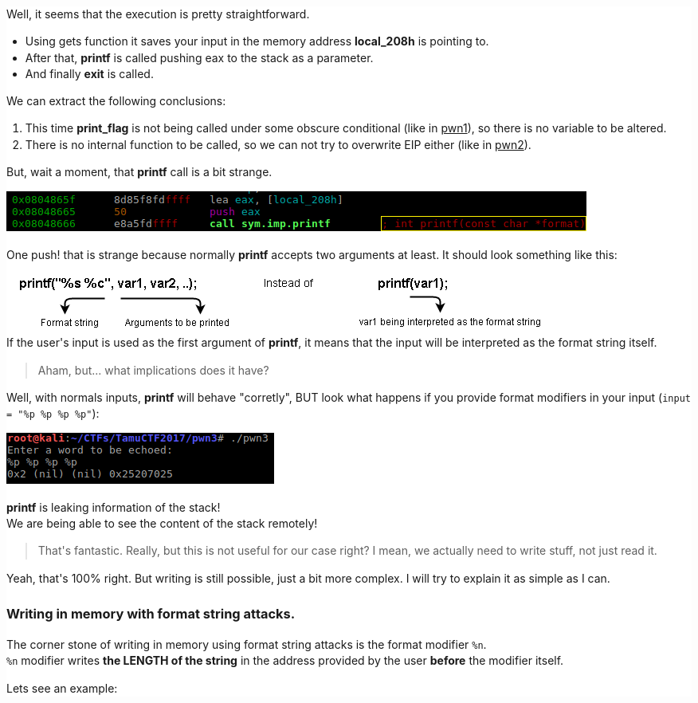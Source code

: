 Well, it seems that the execution is pretty straightforward.
* Using gets function it saves your input in the memory address **local_208h** is pointing to.
* After that, **printf** is called pushing eax to the stack as a parameter.
* And finally **exit** is called.

We can extract the following conclusions:
1. This time **print_flag** is not being called under some obscure conditional (like in [pwn1](../pwn1/pwn1.md)), so there is no variable to be altered.
2. There is no internal function to be called, so we can not try to overwrite EIP either (like in [pwn2](../pwn2/pwn2.md)).

But, wait a moment, that **printf** call is a bit strange.

![Pwn3 challenge description](assets/3-pwn3_printf_call.png)

One push! that is strange because normally **printf** accepts two arguments at least. It should look something like this:

![Pwn3 challenge description](assets/4-pwn3_printf_correct_vs_incorrect_call.png)  
If the user's input is used as the first argument of **printf**, it means that the input will be interpreted as the format string itself.

> Aham, but... what implications does it have?

Well, with normals inputs, **printf** will behave "corretly", BUT look what happens if you provide format modifiers in your input (`input = "%p %p %p %p"`):

![Pwn3 printf format attack leaking information](assets/5-pwn3_printf_leak_memory.png)

**printf** is leaking information of the stack!  
We are being able to see the content of the stack remotely!

> That's fantastic. Really, but this is not useful for our case right? I mean, we actually need to write stuff, not just read it.

Yeah, that's 100% right. But writing is still possible, just a bit more complex. I will try to explain it as simple as I can.

### Writing in memory with format string attacks.

The corner stone of writing in memory using format string attacks is the format modifier `%n`.  
`%n` modifier writes **the LENGTH of the string** in the address provided by the user **before** the modifier itself.

Lets see an example:
